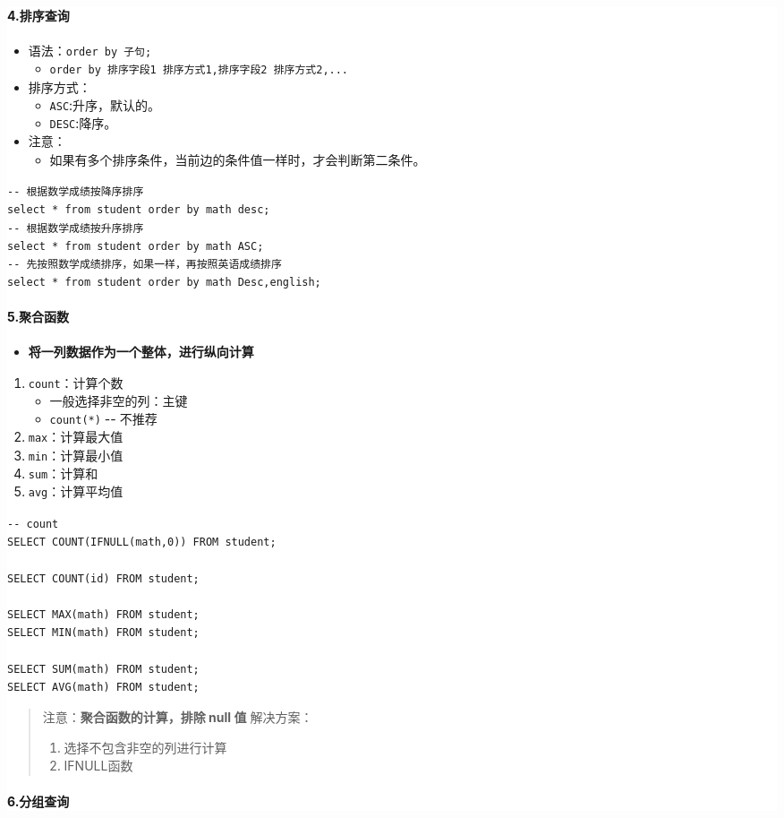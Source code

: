#### 4.排序查询

* 语法：`order by 子句;`
    * `order by 排序字段1 排序方式1,排序字段2 排序方式2,...`
* 排序方式：
    * `ASC`:升序，默认的。
    * `DESC`:降序。
* 注意：
    * 如果有多个排序条件，当前边的条件值一样时，才会判断第二条件。

```mysql
-- 根据数学成绩按降序排序
select * from student order by math desc;
-- 根据数学成绩按升序排序
select * from student order by math ASC;
-- 先按照数学成绩排序，如果一样，再按照英语成绩排序
select * from student order by math Desc,english;

```

#### 5.聚合函数

* **将一列数据作为一个整体，进行纵向计算**

1. `count`：计算个数
    * 一般选择非空的列：主键
    * `count(*)` -- 不推荐
2. `max`：计算最大值
3. `min`：计算最小值
4. `sum`：计算和
5. `avg`：计算平均值

```mysql
-- count
SELECT COUNT(IFNULL(math,0)) FROM student;

SELECT COUNT(id) FROM student;

SELECT MAX(math) FROM student;
SELECT MIN(math) FROM student;

SELECT SUM(math) FROM student;
SELECT AVG(math) FROM student;

```



> 注意：**聚合函数的计算，排除 null 值**
> 解决方案：
>
> 1. 选择不包含非空的列进行计算
> 2. IFNULL函数

#### 6.分组查询
